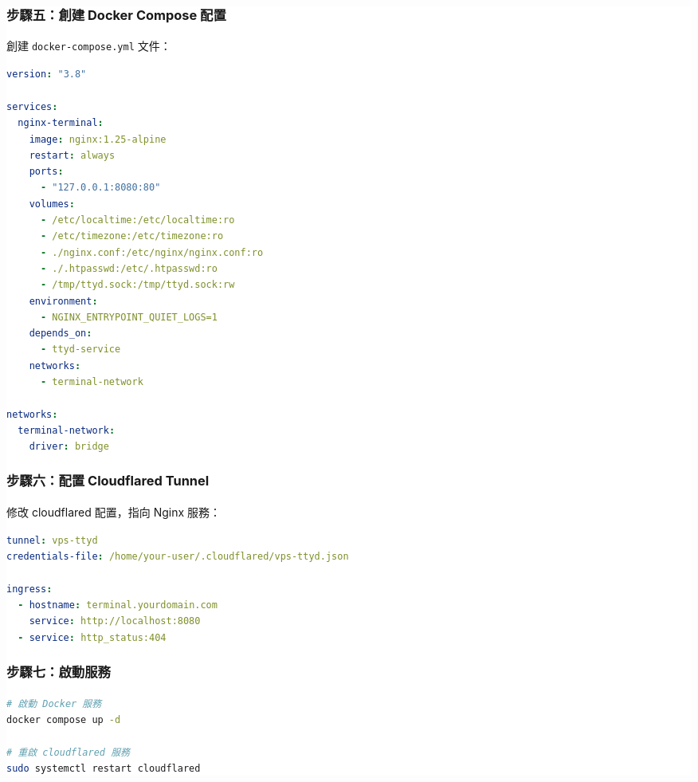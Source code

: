 ### 步驟五：創建 Docker Compose 配置

創建 `docker-compose.yml` 文件：

```yaml
version: "3.8"

services:
  nginx-terminal:
    image: nginx:1.25-alpine
    restart: always
    ports:
      - "127.0.0.1:8080:80"
    volumes:
      - /etc/localtime:/etc/localtime:ro
      - /etc/timezone:/etc/timezone:ro
      - ./nginx.conf:/etc/nginx/nginx.conf:ro
      - ./.htpasswd:/etc/.htpasswd:ro
      - /tmp/ttyd.sock:/tmp/ttyd.sock:rw
    environment:
      - NGINX_ENTRYPOINT_QUIET_LOGS=1
    depends_on:
      - ttyd-service
    networks:
      - terminal-network

networks:
  terminal-network:
    driver: bridge
```

### 步驟六：配置 Cloudflared Tunnel

修改 cloudflared 配置，指向 Nginx 服務：

```yaml
tunnel: vps-ttyd
credentials-file: /home/your-user/.cloudflared/vps-ttyd.json

ingress:
  - hostname: terminal.yourdomain.com
    service: http://localhost:8080
  - service: http_status:404
```

### 步驟七：啟動服務

```bash
# 啟動 Docker 服務
docker compose up -d

# 重啟 cloudflared 服務
sudo systemctl restart cloudflared
```

